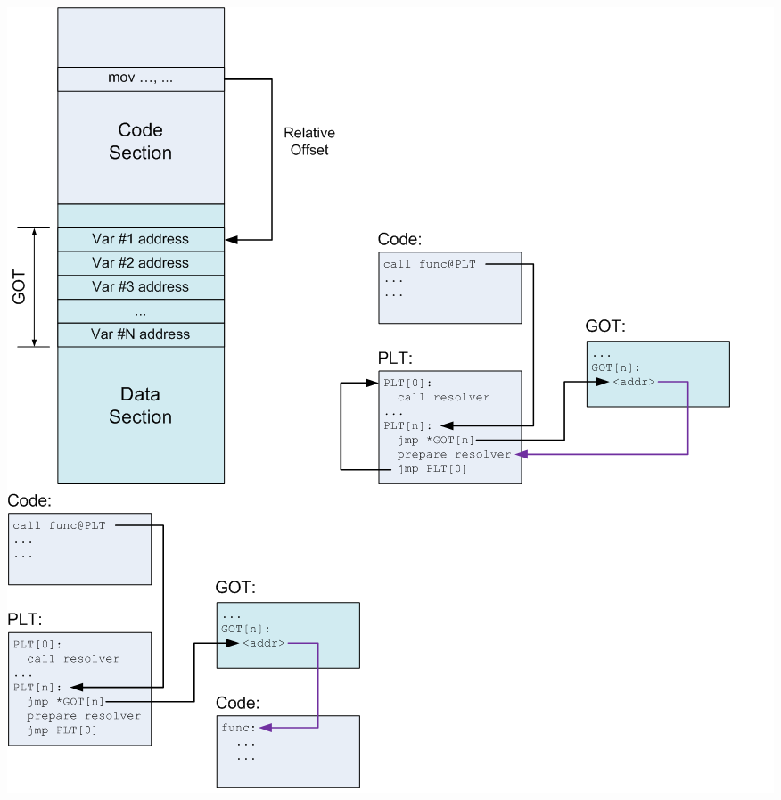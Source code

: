 ![elf_got_code_data](/img/elf_got_code_data.png)
![elf_plt_before](/img/elf_plt_before.png)
![elf_plt_after](/img/elf_plt_after.png)
